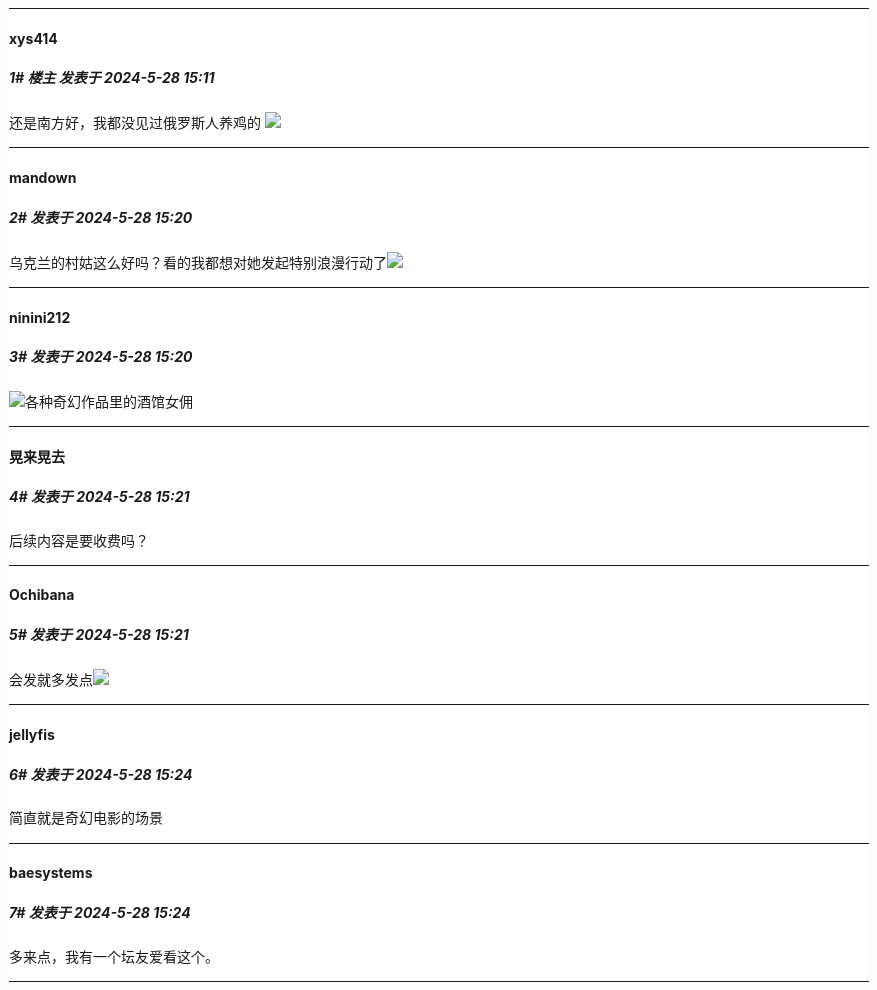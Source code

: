 ﻿
*****

####  xys414  
##### 1#       楼主       发表于 2024-5-28 15:11

还是南方好，我都没见过俄罗斯人养鸡的
<img src="https://vip.helloimg.com/i/2024/05/28/665581e5c741d.gif" referrerpolicy="no-referrer">

*****

####  mandown  
##### 2#       发表于 2024-5-28 15:20

乌克兰的村姑这么好吗？看的我都想对她发起特别浪漫行动了<img src="https://static.saraba1st.com/image/smiley/face2017/037.png" referrerpolicy="no-referrer">

*****

####  ninini212  
##### 3#       发表于 2024-5-28 15:20

<img src="https://static.saraba1st.com/image/smiley/face2017/152.png" referrerpolicy="no-referrer">各种奇幻作品里的酒馆女佣

*****

####  晃来晃去  
##### 4#       发表于 2024-5-28 15:21

后续内容是要收费吗？

*****

####  Ochibana  
##### 5#       发表于 2024-5-28 15:21

会发就多发点<img src="https://static.saraba1st.com/image/smiley/face2017/054.png" referrerpolicy="no-referrer">

*****

####  jellyfis  
##### 6#       发表于 2024-5-28 15:24

简直就是奇幻电影的场景

*****

####  baesystems  
##### 7#       发表于 2024-5-28 15:24

多来点，我有一个坛友爱看这个。

*****
